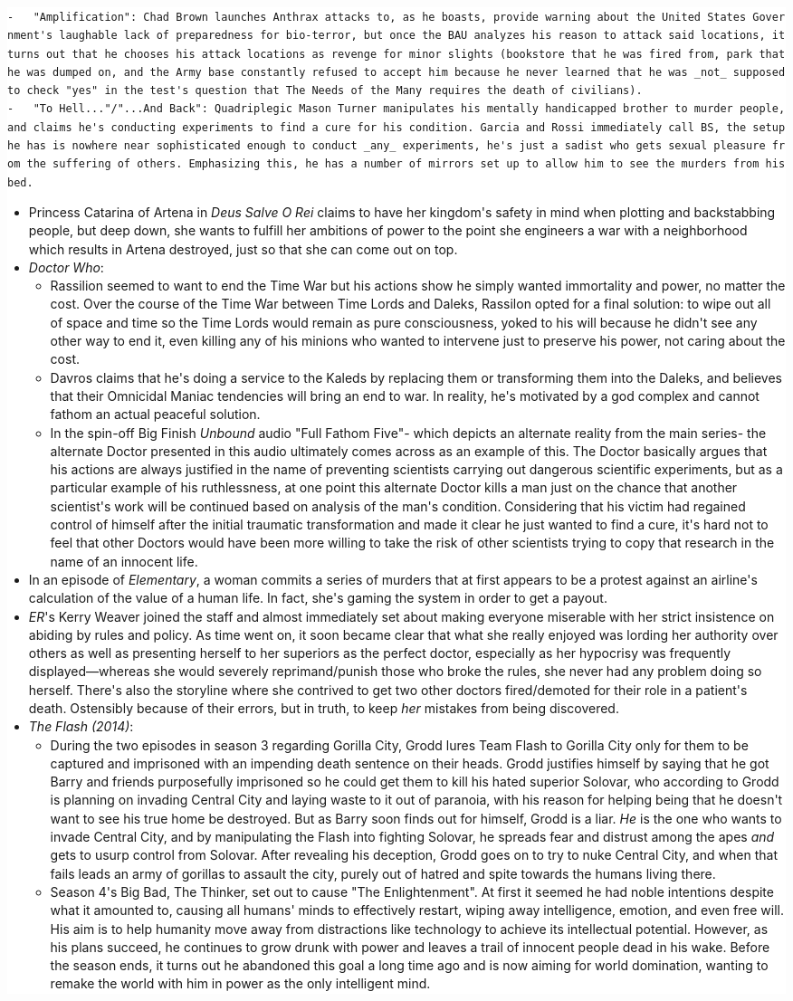     -   "Amplification": Chad Brown launches Anthrax attacks to, as he boasts, provide warning about the United States Government's laughable lack of preparedness for bio-terror, but once the BAU analyzes his reason to attack said locations, it turns out that he chooses his attack locations as revenge for minor slights (bookstore that he was fired from, park that he was dumped on, and the Army base constantly refused to accept him because he never learned that he was _not_ supposed to check "yes" in the test's question that The Needs of the Many requires the death of civilians).
    -   "To Hell..."/"...And Back": Quadriplegic Mason Turner manipulates his mentally handicapped brother to murder people, and claims he's conducting experiments to find a cure for his condition. Garcia and Rossi immediately call BS, the setup he has is nowhere near sophisticated enough to conduct _any_ experiments, he's just a sadist who gets sexual pleasure from the suffering of others. Emphasizing this, he has a number of mirrors set up to allow him to see the murders from his bed.
-   Princess Catarina of Artena in _Deus Salve O Rei_ claims to have her kingdom's safety in mind when plotting and backstabbing people, but deep down, she wants to fulfill her ambitions of power to the point she engineers a war with a neighborhood which results in Artena destroyed, just so that she can come out on top.
-   _Doctor Who_:
    -   Rassilion seemed to want to end the Time War but his actions show he simply wanted immortality and power, no matter the cost. Over the course of the Time War between Time Lords and Daleks, Rassilon opted for a final solution: to wipe out all of space and time so the Time Lords would remain as pure consciousness, yoked to his will because he didn't see any other way to end it, even killing any of his minions who wanted to intervene just to preserve his power, not caring about the cost.
    -   Davros claims that he's doing a service to the Kaleds by replacing them or transforming them into the Daleks, and believes that their Omnicidal Maniac tendencies will bring an end to war. In reality, he's motivated by a god complex and cannot fathom an actual peaceful solution.
    -   In the spin-off Big Finish _Unbound_ audio "Full Fathom Five"- which depicts an alternate reality from the main series- the alternate Doctor presented in this audio ultimately comes across as an example of this. The Doctor basically argues that his actions are always justified in the name of preventing scientists carrying out dangerous scientific experiments, but as a particular example of his ruthlessness, at one point this alternate Doctor kills a man just on the chance that another scientist's work will be continued based on analysis of the man's condition. Considering that his victim had regained control of himself after the initial traumatic transformation and made it clear he just wanted to find a cure, it's hard not to feel that other Doctors would have been more willing to take the risk of other scientists trying to copy that research in the name of an innocent life.
-   In an episode of _Elementary_, a woman commits a series of murders that at first appears to be a protest against an airline's calculation of the value of a human life. In fact, she's gaming the system in order to get a payout.
-   _ER_'s Kerry Weaver joined the staff and almost immediately set about making everyone miserable with her strict insistence on abiding by rules and policy. As time went on, it soon became clear that what she really enjoyed was lording her authority over others as well as presenting herself to her superiors as the perfect doctor, especially as her hypocrisy was frequently displayed—whereas she would severely reprimand/punish those who broke the rules, she never had any problem doing so herself. There's also the storyline where she contrived to get two other doctors fired/demoted for their role in a patient's death. Ostensibly because of their errors, but in truth, to keep _her_ mistakes from being discovered.
-   _The Flash (2014)_:
    -   During the two episodes in season 3 regarding Gorilla City, Grodd lures Team Flash to Gorilla City only for them to be captured and imprisoned with an impending death sentence on their heads. Grodd justifies himself by saying that he got Barry and friends purposefully imprisoned so he could get them to kill his hated superior Solovar, who according to Grodd is planning on invading Central City and laying waste to it out of paranoia, with his reason for helping being that he doesn't want to see his true home be destroyed. But as Barry soon finds out for himself, Grodd is a liar. _He_ is the one who wants to invade Central City, and by manipulating the Flash into fighting Solovar, he spreads fear and distrust among the apes _and_ gets to usurp control from Solovar. After revealing his deception, Grodd goes on to try to nuke Central City, and when that fails leads an army of gorillas to assault the city, purely out of hatred and spite towards the humans living there.
    -   Season 4's Big Bad, The Thinker, set out to cause "The Enlightenment". At first it seemed he had noble intentions despite what it amounted to, causing all humans' minds to effectively restart, wiping away intelligence, emotion, and even free will. His aim is to help humanity move away from distractions like technology to achieve its intellectual potential. However, as his plans succeed, he continues to grow drunk with power and leaves a trail of innocent people dead in his wake. Before the season ends, it turns out he abandoned this goal a long time ago and is now aiming for world domination, wanting to remake the world with him in power as the only intelligent mind.